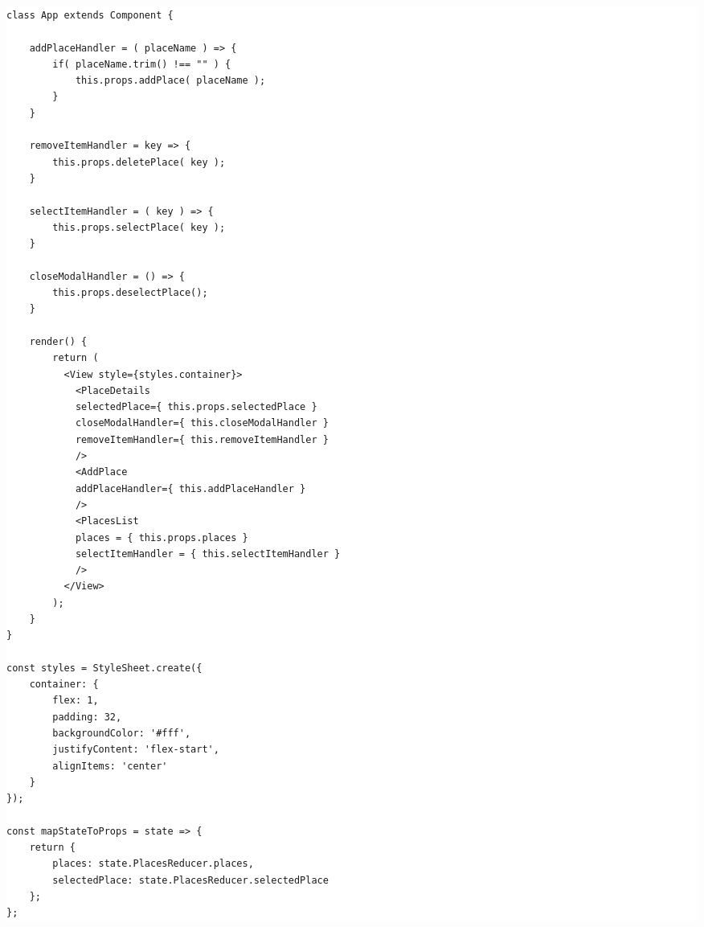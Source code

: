     class App extends Component {

        addPlaceHandler = ( placeName ) => {
            if( placeName.trim() !== "" ) {
                this.props.addPlace( placeName );
            }
        }

        removeItemHandler = key => {
            this.props.deletePlace( key );
        }

        selectItemHandler = ( key ) => {
            this.props.selectPlace( key );
        }

        closeModalHandler = () => {
            this.props.deselectPlace();
        }

        render() {
            return (
              <View style={styles.container}>
                <PlaceDetails
                selectedPlace={ this.props.selectedPlace }
                closeModalHandler={ this.closeModalHandler }
                removeItemHandler={ this.removeItemHandler }
                />
                <AddPlace
                addPlaceHandler={ this.addPlaceHandler }
                />
                <PlacesList
                places = { this.props.places }
                selectItemHandler = { this.selectItemHandler }
                />
              </View>
            );
        }
    }

    const styles = StyleSheet.create({
        container: {
            flex: 1,
            padding: 32,
            backgroundColor: '#fff',
            justifyContent: 'flex-start',
            alignItems: 'center'
        }
    });

    const mapStateToProps = state => {
        return {
            places: state.PlacesReducer.places,
            selectedPlace: state.PlacesReducer.selectedPlace
        };
    };
